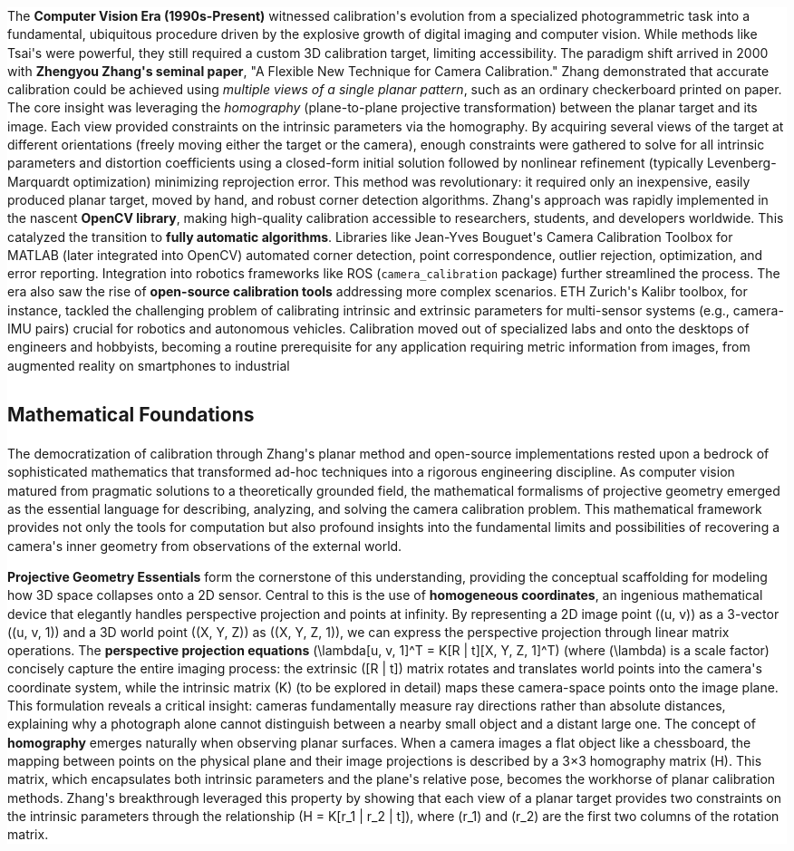 The **Computer Vision Era (1990s-Present)** witnessed calibration's evolution from a specialized photogrammetric task into a fundamental, ubiquitous procedure driven by the explosive growth of digital imaging and computer vision. While methods like Tsai's were powerful, they still required a custom 3D calibration target, limiting accessibility. The paradigm shift arrived in 2000 with **Zhengyou Zhang's seminal paper**, "A Flexible New Technique for Camera Calibration." Zhang demonstrated that accurate calibration could be achieved using *multiple views of a single planar pattern*, such as an ordinary checkerboard printed on paper. The core insight was leveraging the *homography* (plane-to-plane projective transformation) between the planar target and its image. Each view provided constraints on the intrinsic parameters via the homography. By acquiring several views of the target at different orientations (freely moving either the target or the camera), enough constraints were gathered to solve for all intrinsic parameters and distortion coefficients using a closed-form initial solution followed by nonlinear refinement (typically Levenberg-Marquardt optimization) minimizing reprojection error. This method was revolutionary: it required only an inexpensive, easily produced planar target, moved by hand, and robust corner detection algorithms. Zhang's approach was rapidly implemented in the nascent **OpenCV library**, making high-quality calibration accessible to researchers, students, and developers worldwide. This catalyzed the transition to **fully automatic algorithms**. Libraries like Jean-Yves Bouguet's Camera Calibration Toolbox for MATLAB (later integrated into OpenCV) automated corner detection, point correspondence, outlier rejection, optimization, and error reporting. Integration into robotics frameworks like ROS (`camera_calibration` package) further streamlined the process. The era also saw the rise of **open-source calibration tools** addressing more complex scenarios. ETH Zurich's Kalibr toolbox, for instance, tackled the challenging problem of calibrating intrinsic and extrinsic parameters for multi-sensor systems (e.g., camera-IMU pairs) crucial for robotics and autonomous vehicles. Calibration moved out of specialized labs and onto the desktops of engineers and hobbyists, becoming a routine prerequisite for any application requiring metric information from images, from augmented reality on smartphones to industrial

## Mathematical Foundations

The democratization of calibration through Zhang's planar method and open-source implementations rested upon a bedrock of sophisticated mathematics that transformed ad-hoc techniques into a rigorous engineering discipline. As computer vision matured from pragmatic solutions to a theoretically grounded field, the mathematical formalisms of projective geometry emerged as the essential language for describing, analyzing, and solving the camera calibration problem. This mathematical framework provides not only the tools for computation but also profound insights into the fundamental limits and possibilities of recovering a camera's inner geometry from observations of the external world.  

**Projective Geometry Essentials** form the cornerstone of this understanding, providing the conceptual scaffolding for modeling how 3D space collapses onto a 2D sensor. Central to this is the use of **homogeneous coordinates**, an ingenious mathematical device that elegantly handles perspective projection and points at infinity. By representing a 2D image point \((u, v)\) as a 3-vector \((u, v, 1)\) and a 3D world point \((X, Y, Z)\) as \((X, Y, Z, 1)\), we can express the perspective projection through linear matrix operations. The **perspective projection equations** \(\lambda[u, v, 1]^T = K[R | t][X, Y, Z, 1]^T\) (where \(\lambda\) is a scale factor) concisely capture the entire imaging process: the extrinsic \([R | t]\) matrix rotates and translates world points into the camera's coordinate system, while the intrinsic matrix \(K\) (to be explored in detail) maps these camera-space points onto the image plane. This formulation reveals a critical insight: cameras fundamentally measure ray directions rather than absolute distances, explaining why a photograph alone cannot distinguish between a nearby small object and a distant large one. The concept of **homography** emerges naturally when observing planar surfaces. When a camera images a flat object like a chessboard, the mapping between points on the physical plane and their image projections is described by a 3×3 homography matrix \(H\). This matrix, which encapsulates both intrinsic parameters and the plane's relative pose, becomes the workhorse of planar calibration methods. Zhang's breakthrough leveraged this property by showing that each view of a planar target provides two constraints on the intrinsic parameters through the relationship \(H = K[r_1 | r_2 | t]\), where \(r_1\) and \(r_2\) are the first two columns of the rotation matrix.  
